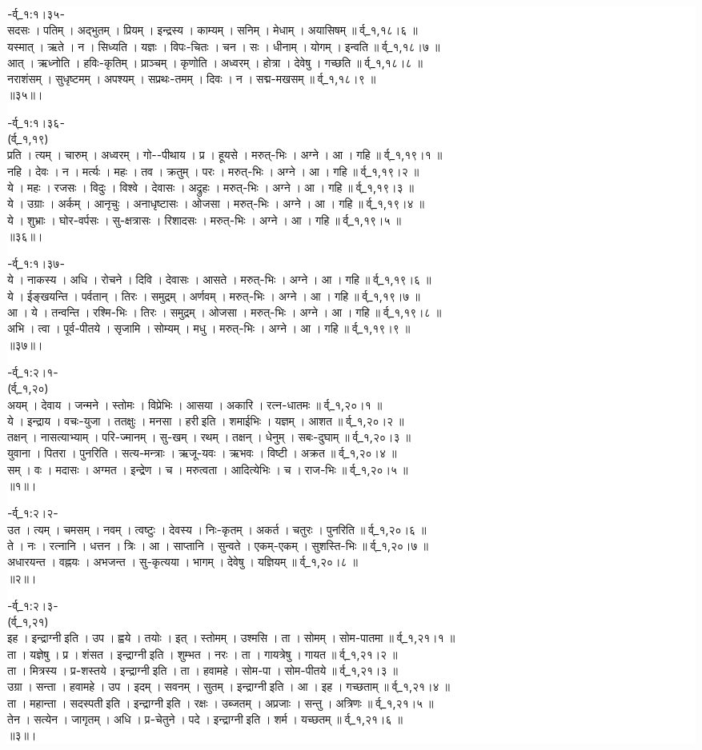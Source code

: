 -र्व्_१:१।३५-  
सदसः । पतिम् । अद्भुतम् । प्रियम् । इन्द्रस्य । काम्यम् । सनिम् । मेधाम् । अयासिषम्  ॥ र्व्_१,१८।६ ॥  
यस्मात् । ऋते । न । सिध्यति । यज्ञः । विपः-चितः । चन । सः । धीनाम् । योगम् । इन्वति  ॥ र्व्_१,१८।७ ॥  
आत् । ऋध्नोति । हविः-कृतिम् । प्राञ्चम् । कृणोति । अध्वरम् । होत्रा । देवेषु । गच्छति  ॥ र्व्_१,१८।८ ॥  
नराशंसम् । सुधृष्टमम् । अपश्यम् । सप्रथः-तमम् । दिवः । न । सद्म-मखसम्  ॥ र्व्_१,१८।९ ॥  
॥३५॥।  
  
-र्व्_१:१।३६-  
(र्व्_१,१९)  
प्रति । त्यम् । चारुम् । अध्वरम् । गो--पीथाय । प्र । हूयसे । मरुत्-भिः । अग्ने । आ । गहि  ॥ र्व्_१,१९।१ ॥  
नहि । देवः । न । मर्त्यः । महः । तव । क्रतुम् । परः । मरुत्-भिः । अग्ने । आ । गहि  ॥ र्व्_१,१९।२ ॥  
ये । महः । रजसः । विदुः । विश्वे । देवासः । अद्रुहः । मरुत्-भिः । अग्ने । आ । गहि  ॥ र्व्_१,१९।३ ॥  
ये । उग्राः । अर्कम् । आनृचुः । अनाधृष्टासः । ओजसा । मरुत्-भिः । अग्ने । आ । गहि  ॥ र्व्_१,१९।४ ॥  
ये । शुभ्राः । घोर-वर्पसः । सु-क्षत्रासः । रिशादसः । मरुत्-भिः । अग्ने । आ । गहि  ॥ र्व्_१,१९।५ ॥  
॥३६॥।  
  
-र्व्_१:१।३७-  
ये । नाकस्य । अधि । रोचने । दिवि । देवासः । आसते । मरुत्-भिः । अग्ने । आ । गहि  ॥ र्व्_१,१९।६ ॥  
ये । ईङ्खयन्ति । पर्वतान् । तिरः । समुद्रम् । अर्णवम् । मरुत्-भिः । अग्ने । आ । गहि  ॥ र्व्_१,१९।७ ॥  
आ । ये । तन्वन्ति । रश्मि-भिः । तिरः । समुद्रम् । ओजसा । मरुत्-भिः । अग्ने । आ । गहि  ॥ र्व्_१,१९।८ ॥  
अभि । त्वा । पूर्व-पीतये । सृजामि । सोम्यम् । मधु । मरुत्-भिः । अग्ने । आ । गहि  ॥ र्व्_१,१९।९ ॥  
॥३७॥।  

-र्व्_१:२।१-  
(र्व्_१,२०)  
अयम् । देवाय । जन्मने । स्तोमः । विप्रेभिः । आसया । अकारि । रत्न-धातमः  ॥ र्व्_१,२०।१ ॥  
ये । इन्द्राय । वचः-युजा । ततक्षुः । मनसा । हरी इति । शमाईभिः । यज्ञम् । आशत  ॥ र्व्_१,२०।२ ॥  
तक्षन् । नासत्याभ्याम् । परि-ज्मानम् । सु-खम् । रथम् । तक्षन् । धेनुम् । सबः-दुघाम्  ॥ र्व्_१,२०।३ ॥  
युवाना । पितरा । पुनरिति । सत्य-मन्त्राः । ऋजू-यवः । ऋभवः । विष्टी । अक्रत  ॥ र्व्_१,२०।४ ॥  
सम् । वः । मदासः । अग्मत । इन्द्रेण । च । मरुत्वता । आदित्येभिः । च । राज-भिः  ॥ र्व्_१,२०।५ ॥  
॥१॥।  
  
-र्व्_१:२।२-  
उत । त्यम् । चमसम् । नवम् । त्वष्टुः । देवस्य । निः-कृतम् । अकर्त । चतुरः । पुनरिति  ॥ र्व्_१,२०।६ ॥  
ते । नः । रत्नानि । धत्तन । त्रिः । आ । साप्तानि । सुन्वते । एकम्-एकम् । सुशस्ति-भिः  ॥ र्व्_१,२०।७ ॥  
अधारयन्त । वह्नयः । अभजन्त । सु-कृत्यया । भागम् । देवेषु । यज्ञियम्  ॥ र्व्_१,२०।८ ॥  
॥२॥।  
  
-र्व्_१:२।३-  
(र्व्_१,२१)  
इह । इन्द्राग्नी इति । उप । ह्वये । तयोः । इत् । स्तोमम् । उश्मसि । ता । सोमम् । सोम-पातमा  ॥ र्व्_१,२१।१ ॥  
ता । यज्ञेषु । प्र । शंसत । इन्द्राग्नी इति । शुम्भत । नरः । ता । गायत्रेषु । गायत  ॥ र्व्_१,२१।२ ॥  
ता । मित्रस्य । प्र-शस्तये । इन्द्राग्नी इति । ता । हवामहे । सोम-पा । सोम-पीतये  ॥ र्व्_१,२१।३ ॥  
उग्रा । सन्ता । हवामहे । उप । इदम् । सवनम् । सुतम् । इन्द्राग्नी इति । आ । इह । गच्छताम्  ॥ र्व्_१,२१।४ ॥  
ता । महान्ता । सदस्पती इति । इन्द्राग्नी इति । रक्षः । उब्जतम् । अप्रजाः । सन्तु । अत्रिणः  ॥ र्व्_१,२१।५ ॥  
तेन । सत्येन । जागृतम् । अधि । प्र-चेतुने । पदे । इन्द्राग्नी इति । शर्म । यच्छतम्  ॥ र्व्_१,२१।६ ॥  
॥३॥।  
  